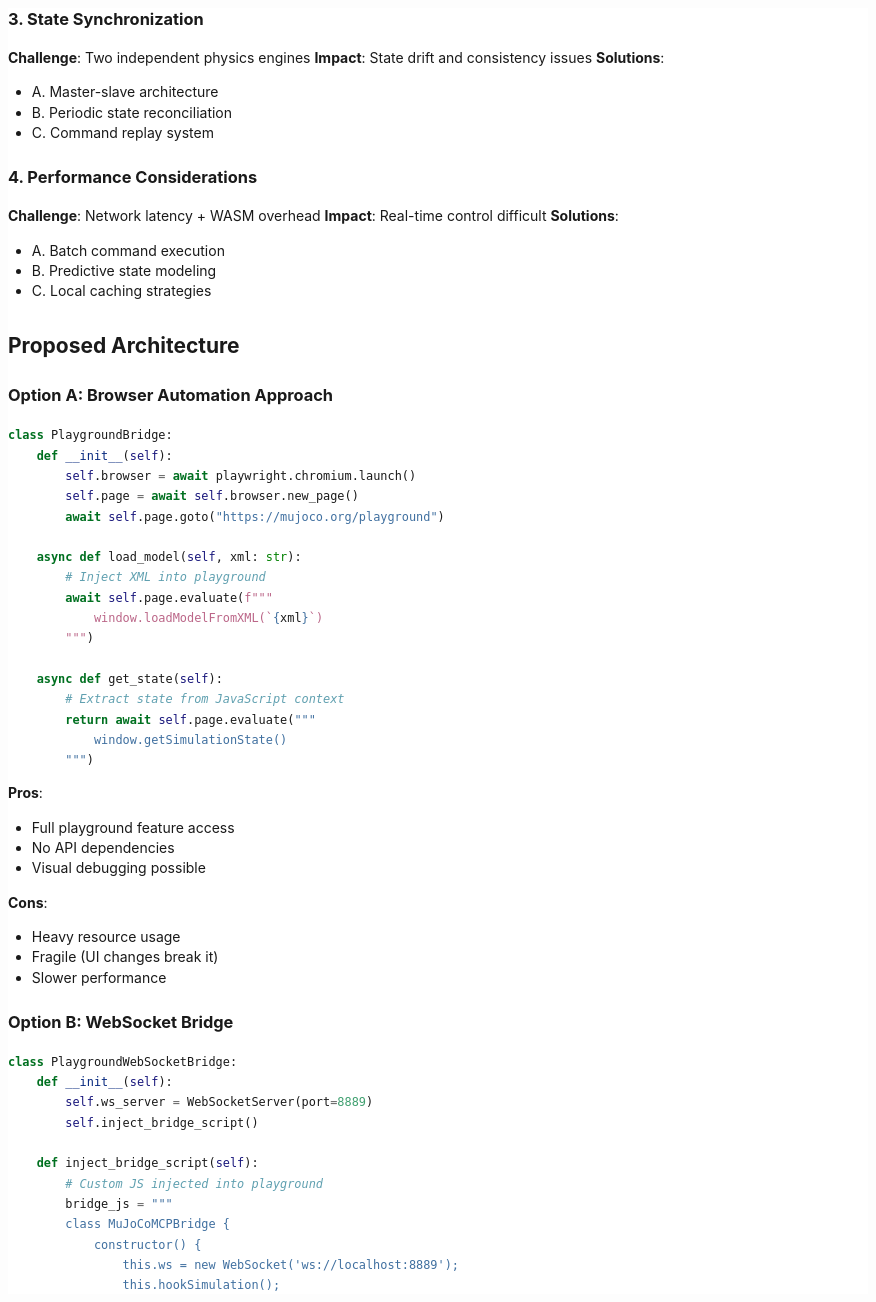 ### 3. State Synchronization
**Challenge**: Two independent physics engines
**Impact**: State drift and consistency issues
**Solutions**:
- A. Master-slave architecture
- B. Periodic state reconciliation
- C. Command replay system

### 4. Performance Considerations
**Challenge**: Network latency + WASM overhead
**Impact**: Real-time control difficult
**Solutions**:
- A. Batch command execution
- B. Predictive state modeling
- C. Local caching strategies

## Proposed Architecture

### Option A: Browser Automation Approach
```python
class PlaygroundBridge:
    def __init__(self):
        self.browser = await playwright.chromium.launch()
        self.page = await self.browser.new_page()
        await self.page.goto("https://mujoco.org/playground")
    
    async def load_model(self, xml: str):
        # Inject XML into playground
        await self.page.evaluate(f"""
            window.loadModelFromXML(`{xml}`)
        """)
    
    async def get_state(self):
        # Extract state from JavaScript context
        return await self.page.evaluate("""
            window.getSimulationState()
        """)
```

**Pros**:
- Full playground feature access
- No API dependencies
- Visual debugging possible

**Cons**:
- Heavy resource usage
- Fragile (UI changes break it)
- Slower performance

### Option B: WebSocket Bridge
```python
class PlaygroundWebSocketBridge:
    def __init__(self):
        self.ws_server = WebSocketServer(port=8889)
        self.inject_bridge_script()
    
    def inject_bridge_script(self):
        # Custom JS injected into playground
        bridge_js = """
        class MuJoCoMCPBridge {
            constructor() {
                this.ws = new WebSocket('ws://localhost:8889');
                this.hookSimulation();
```